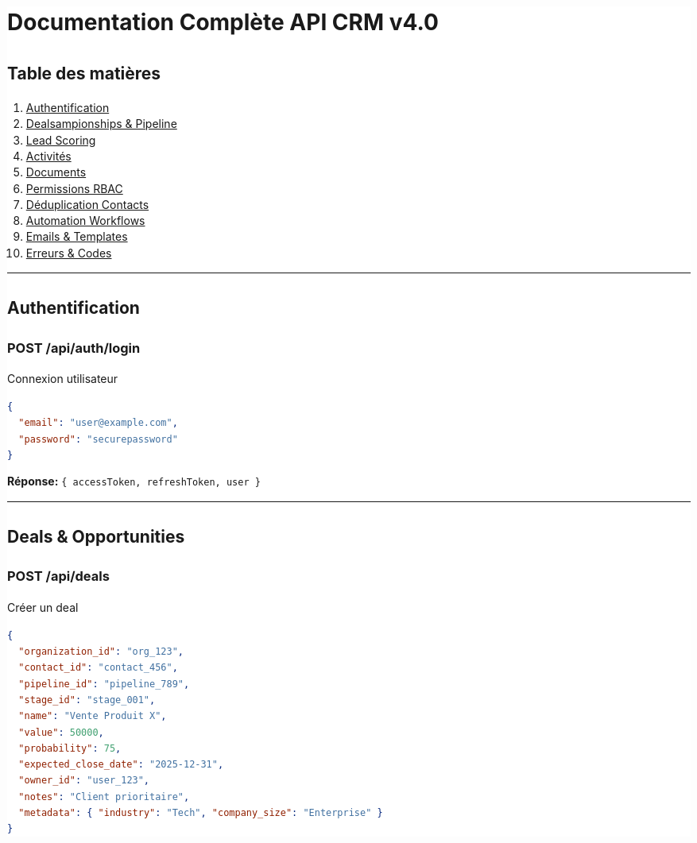 # Documentation Complète API CRM v4.0

## Table des matières
1. [Authentification](#authentification)
2. [Dealsampionships & Pipeline](#deals-opportunities)
3. [Lead Scoring](#lead-scoring)
4. [Activités](#activities)
5. [Documents](#documents)
6. [Permissions RBAC](#permissions-rbac)
7. [Déduplication Contacts](#deduplication)
8. [Automation Workflows](#workflows)
9. [Emails & Templates](#emails)
10. [Erreurs & Codes](#codes-erreur)

---

## Authentification

### POST /api/auth/login
Connexion utilisateur
```json
{
  "email": "user@example.com",
  "password": "securepassword"
}
```

**Réponse:** `{ accessToken, refreshToken, user }`

---

## Deals & Opportunities

### POST /api/deals
Créer un deal
```json
{
  "organization_id": "org_123",
  "contact_id": "contact_456",
  "pipeline_id": "pipeline_789",
  "stage_id": "stage_001",
  "name": "Vente Produit X",
  "value": 50000,
  "probability": 75,
  "expected_close_date": "2025-12-31",
  "owner_id": "user_123",
  "notes": "Client prioritaire",
  "metadata": { "industry": "Tech", "company_size": "Enterprise" }
}
```
